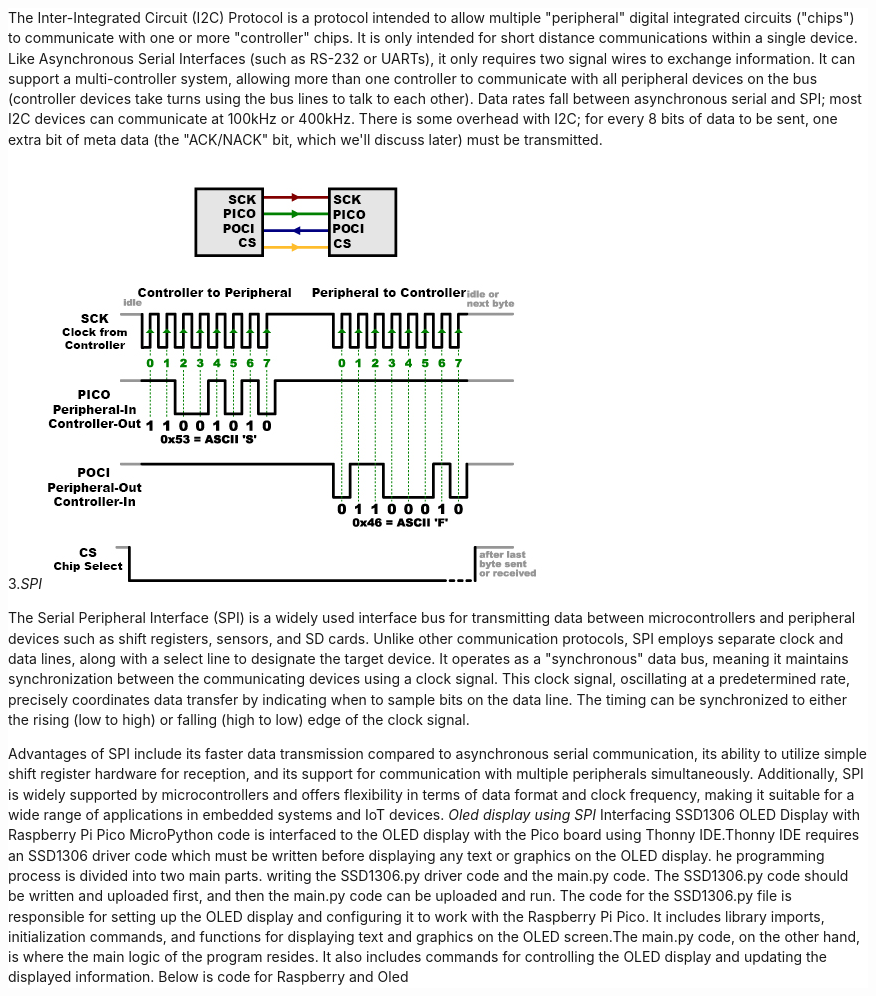 The Inter-Integrated Circuit (I2C) Protocol is a protocol intended to allow multiple "peripheral" digital integrated circuits ("chips") to communicate with one or more "controller" chips.
It is only intended for short distance communications within a single device. Like Asynchronous Serial Interfaces (such as RS-232 or UARTs), it only requires two signal wires to exchange information.
It can support a multi-controller system, allowing more than one controller to communicate with all peripheral devices on the bus (controller devices take turns using the bus lines to talk to each other).
Data rates fall between asynchronous serial and SPI; most I2C devices can communicate at 100kHz or 400kHz. There is some overhead with I2C; for every 8 bits of data to be sent, one extra bit of meta data
(the "ACK/NACK" bit, which we'll discuss later) must be transmitted.

3.*SPI*
![SPI](/MODULE%204/SPI_CS.png)

The Serial Peripheral Interface (SPI) is a widely used interface bus for transmitting data between microcontrollers and peripheral devices such as shift registers, sensors, and SD cards. Unlike other communication protocols, SPI employs separate clock and data lines, along with a select line to designate the target device. It operates as a "synchronous" data bus, meaning it maintains synchronization between the communicating devices using a clock signal. This clock signal, oscillating at a predetermined rate, precisely coordinates data transfer by indicating when to sample bits on the data line. The timing can be synchronized to either the rising (low to high) or falling (high to low) edge of the clock signal.

Advantages of SPI include its faster data transmission compared to asynchronous serial communication, its ability to utilize simple shift register hardware for reception, and its support for communication with multiple peripherals simultaneously. Additionally, SPI is widely supported by microcontrollers and offers flexibility in terms of data format and clock frequency, making it suitable for a wide range of applications in embedded systems and IoT devices.
*Oled display using SPI*
Interfacing SSD1306 OLED Display with Raspberry Pi Pico MicroPython code is interfaced to the OLED display with the Pico board using Thonny IDE.Thonny IDE requires an SSD1306 driver code which must be written before displaying any text or graphics on the OLED display.
he programming process is divided into two main parts. writing the SSD1306.py driver code and the main.py code. The SSD1306.py code should be written and uploaded first, and then the main.py code can be uploaded and run.
The code for the SSD1306.py file is responsible for setting up the OLED display and configuring it to work with the Raspberry Pi Pico. It includes library imports, initialization commands, and functions for displaying text
and graphics on the OLED screen.The main.py code, on the other hand, is where the main logic of the program resides. It also includes commands for controlling the OLED display and updating the displayed information.
Below is code for Raspberry and Oled